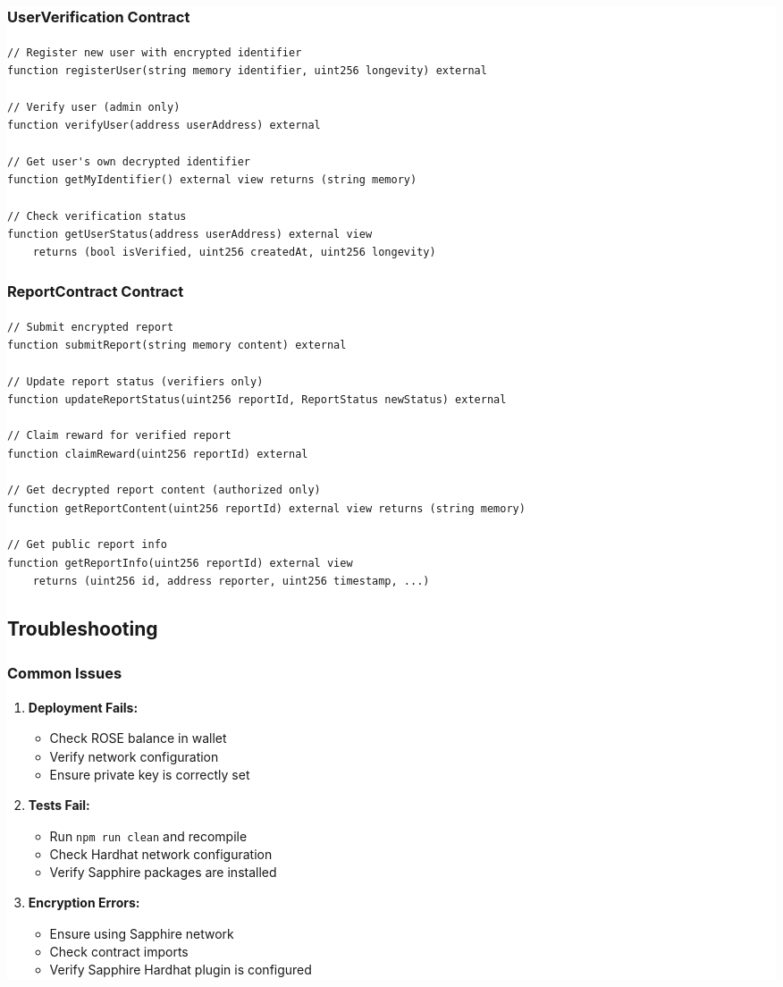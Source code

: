 ### UserVerification Contract

```solidity
// Register new user with encrypted identifier
function registerUser(string memory identifier, uint256 longevity) external

// Verify user (admin only)
function verifyUser(address userAddress) external

// Get user's own decrypted identifier
function getMyIdentifier() external view returns (string memory)

// Check verification status
function getUserStatus(address userAddress) external view 
    returns (bool isVerified, uint256 createdAt, uint256 longevity)
```

### ReportContract Contract

```solidity
// Submit encrypted report
function submitReport(string memory content) external

// Update report status (verifiers only)
function updateReportStatus(uint256 reportId, ReportStatus newStatus) external

// Claim reward for verified report
function claimReward(uint256 reportId) external

// Get decrypted report content (authorized only)
function getReportContent(uint256 reportId) external view returns (string memory)

// Get public report info
function getReportInfo(uint256 reportId) external view 
    returns (uint256 id, address reporter, uint256 timestamp, ...)
```

## Troubleshooting

### Common Issues

1. **Deployment Fails:**
   - Check ROSE balance in wallet
   - Verify network configuration
   - Ensure private key is correctly set

2. **Tests Fail:**
   - Run `npm run clean` and recompile
   - Check Hardhat network configuration
   - Verify Sapphire packages are installed

3. **Encryption Errors:**
   - Ensure using Sapphire network
   - Check contract imports
   - Verify Sapphire Hardhat plugin is configured
